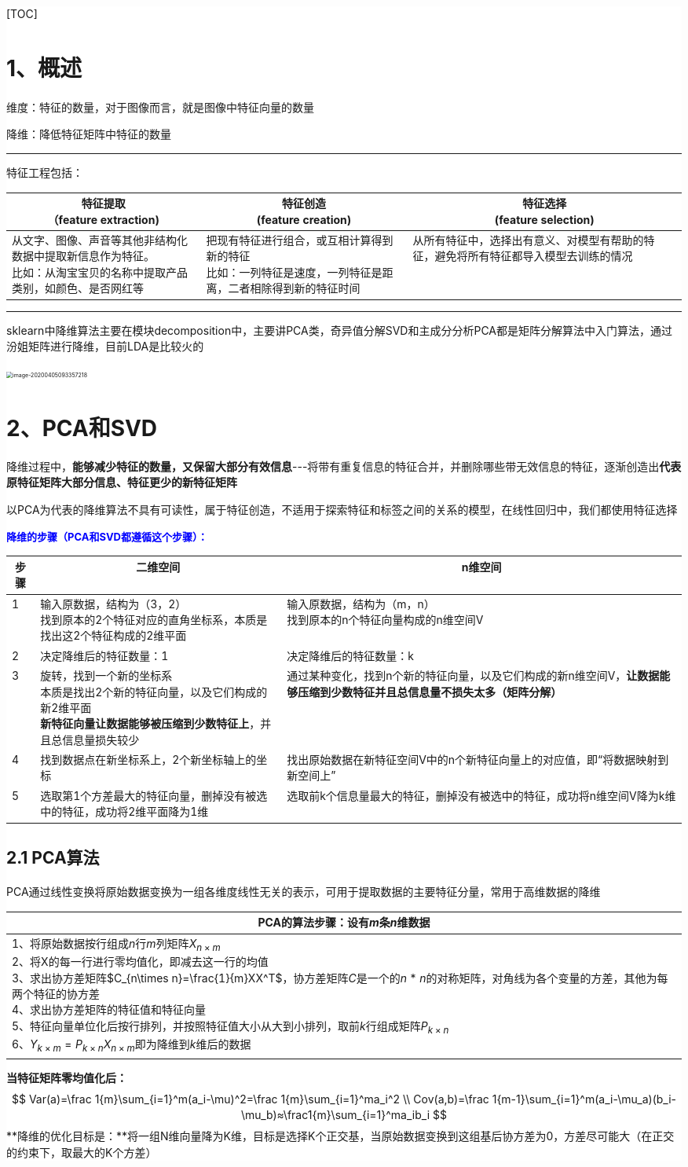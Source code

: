 [TOC]



# 1、概述

维度：特征的数量，对于图像而言，就是图像中特征向量的数量

降维：降低特征矩阵中特征的数量

---

特征工程包括：

| 特征提取<br>（feature extraction)                            | 特征创造<br>(feature creation)                               | 特征选择<br>(feature selection)                              |
| ------------------------------------------------------------ | ------------------------------------------------------------ | ------------------------------------------------------------ |
| 从文字、图像、声音等其他非结构化数据中提取新信息作为特征。<br>比如：从淘宝宝贝的名称中提取产品类别，如颜色、是否网红等 | 把现有特征进行组合，或互相计算得到新的特征<br>比如：一列特征是速度，一列特征是距离，二者相除得到新的特征时间 | 从所有特征中，选择出有意义、对模型有帮助的特征，避免将所有特征都导入模型去训练的情况 |

---

sklearn中降维算法主要在模块decomposition中，主要讲PCA类，奇异值分解SVD和主成分分析PCA都是矩阵分解算法中入门算法，通过汾姐矩阵进行降维，目前LDA是比较火的

<img src="/Users/songhaiyue/Library/Application Support/typora-user-images/image-20200405093357218.png" alt="image-20200405093357218" style="zoom:50%;" />

# 2、PCA和SVD

降维过程中，**能够减少特征的数量，又保留大部分有效信息**---将带有重复信息的特征合并，并删除哪些带无效信息的特征，逐渐创造出**代表原特征矩阵大部分信息、特征更少的新特征矩阵**

以PCA为代表的降维算法不具有可读性，属于特征创造，不适用于探索特征和标签之间的关系的模型，在线性回归中，我们都使用特征选择

<font color=#0000FF size=2>**降维的步骤（PCA和SVD都遵循这个步骤）：**</font>

| 步骤 | 二维空间                                                     | n维空间                                                      |
| ---- | ------------------------------------------------------------ | ------------------------------------------------------------ |
| 1    | 输入原数据，结构为（3，2）<br>找到原本的2个特征对应的直角坐标系，本质是找出这2个特征构成的2维平面 | 输入原数据，结构为（m，n）<br/>找到原本的n个特征向量构成的n维空间V |
| 2    | 决定降维后的特征数量：1                                      | 决定降维后的特征数量：k                                      |
| 3    | 旋转，找到一个新的坐标系<br>本质是找出2个新的特征向量，以及它们构成的新2维平面<br>**新特征向量让数据能够被压缩到少数特征上**，并且总信息量损失较少 | 通过某种变化，找到n个新的特征向量，以及它们构成的新n维空间V，**让数据能够压缩到少数特征并且总信息量不损失太多（矩阵分解）** |
| 4    | 找到数据点在新坐标系上，2个新坐标轴上的坐标                  | 找出原始数据在新特征空间V中的n个新特征向量上的对应值，即“将数据映射到新空间上” |
| 5    | 选取第1个方差最大的特征向量，删掉没有被选中的特征，成功将2维平面降为1维 | 选取前k个信息量最大的特征，删掉没有被选中的特征，成功将n维空间V降为k维 |

## 2.1 PCA算法

PCA通过线性变换将原始数据变换为一组各维度线性无关的表示，可用于提取数据的主要特征分量，常用于高维数据的降维

| PCA的算法步骤：设有$m$条$n$维数据                            |
| ------------------------------------------------------------ |
| 1、将原始数据按行组成$n$行$m$列矩阵$X_{n\times m}$ <br>2、将X的每一行进行零均值化，即减去这一行的均值<br>3、求出协方差矩阵$C_{n\times n}=\frac{1}{m}XX^T$，协方差矩阵$C$是一个的$n*n$的对称矩阵，对角线为各个变量的方差，其他为每两个特征的协方差<br>4、求出协方差矩阵的特征值和特征向量<br>5、特征向量单位化后按行排列，并按照特征值大小从大到小排列，取前$k$行组成矩阵$P_{k\times n}$<br>6、$Y_{k\times m}=P_{k\times n}X_{n\times m}$即为降维到$k$维后的数据 |

**当特征矩阵零均值化后：**
$$
Var(a)=\frac 1{m}\sum_{i=1}^m(a_i-\mu)^2=\frac 1{m}\sum_{i=1}^ma_i^2 \\
Cov(a,b)=\frac 1{m-1}\sum_{i=1}^m(a_i-\mu_a)(b_i-\mu_b)≈\frac1{m}\sum_{i=1}^ma_ib_i
$$
**降维的优化目标是：**将一组N维向量降为K维，目标是选择K个正交基，当原始数据变换到这组基后协方差为0，方差尽可能大（在正交的约束下，取最大的K个方差）
